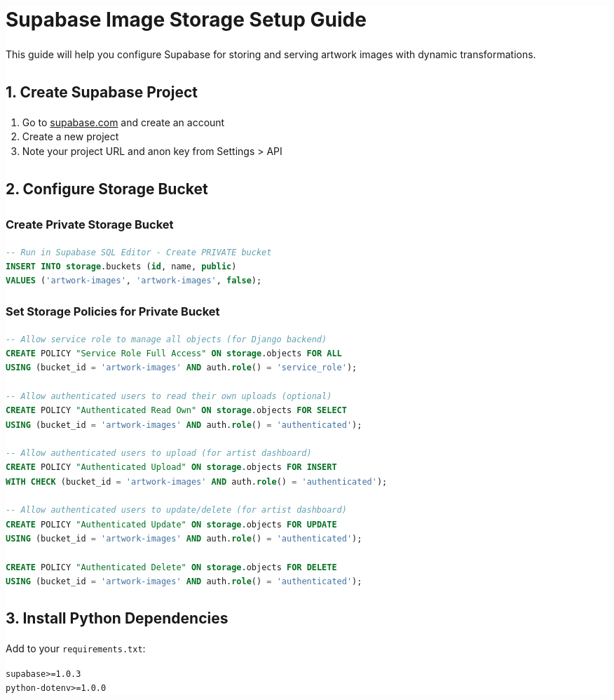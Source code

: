 # Supabase Image Storage Setup Guide

This guide will help you configure Supabase for storing and serving artwork images with dynamic transformations.

## 1. Create Supabase Project

1. Go to [supabase.com](https://supabase.com) and create an account
2. Create a new project
3. Note your project URL and anon key from Settings > API

## 2. Configure Storage Bucket

### Create Private Storage Bucket
```sql
-- Run in Supabase SQL Editor - Create PRIVATE bucket
INSERT INTO storage.buckets (id, name, public) 
VALUES ('artwork-images', 'artwork-images', false);
```

### Set Storage Policies for Private Bucket
```sql
-- Allow service role to manage all objects (for Django backend)
CREATE POLICY "Service Role Full Access" ON storage.objects FOR ALL 
USING (bucket_id = 'artwork-images' AND auth.role() = 'service_role');

-- Allow authenticated users to read their own uploads (optional)
CREATE POLICY "Authenticated Read Own" ON storage.objects FOR SELECT 
USING (bucket_id = 'artwork-images' AND auth.role() = 'authenticated');

-- Allow authenticated users to upload (for artist dashboard)
CREATE POLICY "Authenticated Upload" ON storage.objects FOR INSERT 
WITH CHECK (bucket_id = 'artwork-images' AND auth.role() = 'authenticated');

-- Allow authenticated users to update/delete (for artist dashboard)
CREATE POLICY "Authenticated Update" ON storage.objects FOR UPDATE 
USING (bucket_id = 'artwork-images' AND auth.role() = 'authenticated');

CREATE POLICY "Authenticated Delete" ON storage.objects FOR DELETE 
USING (bucket_id = 'artwork-images' AND auth.role() = 'authenticated');
```

## 3. Install Python Dependencies

Add to your `requirements.txt`:
```
supabase>=1.0.3
python-dotenv>=1.0.0
```
